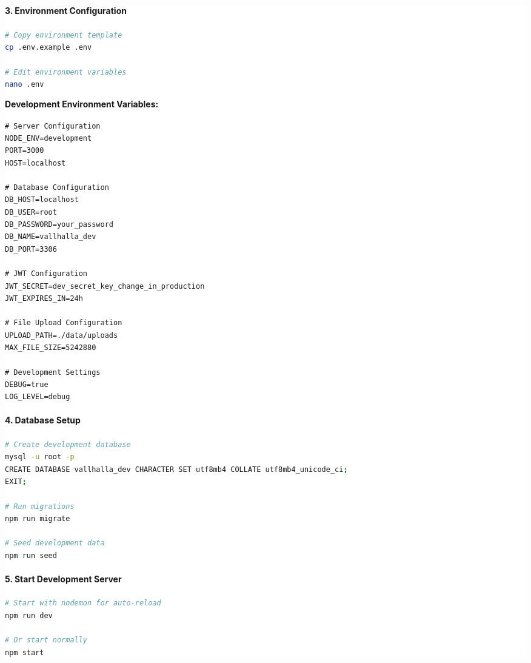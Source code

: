 #### 3. Environment Configuration
```bash
# Copy environment template
cp .env.example .env

# Edit environment variables
nano .env
```

**Development Environment Variables:**
```env
# Server Configuration
NODE_ENV=development
PORT=3000
HOST=localhost

# Database Configuration
DB_HOST=localhost
DB_USER=root
DB_PASSWORD=your_password
DB_NAME=vallhalla_dev
DB_PORT=3306

# JWT Configuration
JWT_SECRET=dev_secret_key_change_in_production
JWT_EXPIRES_IN=24h

# File Upload Configuration
UPLOAD_PATH=./data/uploads
MAX_FILE_SIZE=5242880

# Development Settings
DEBUG=true
LOG_LEVEL=debug
```

#### 4. Database Setup
```bash
# Create development database
mysql -u root -p
CREATE DATABASE vallhalla_dev CHARACTER SET utf8mb4 COLLATE utf8mb4_unicode_ci;
EXIT;

# Run migrations
npm run migrate

# Seed development data
npm run seed
```

#### 5. Start Development Server
```bash
# Start with nodemon for auto-reload
npm run dev

# Or start normally
npm start
```
